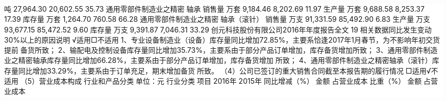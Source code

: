 吨
27,964.30
20,602.55
35.73
通用零部件制造业之精密
轴承
销售量
万套
9,184.46
8,202.69
11.97
生产量
万套
9,688.58
8,253.37
17.39
库存量
万套
1,264.70
760.58
66.28
通用零部件制造业之精密
轴承（滚针）
销售量
万支
91,331.59
85,492.90
6.83
生产量
万支
93,677.15
85,472.52
9.60
库存量
万支
9,391.87
7,046.31
33.29
创元科技股份有限公司2016年年度报告全文
19
相关数据同比发生变动30%以上的原因说明
√适用□不适用
1、专业设备制造业（设备）库存量同比增加72.85%，主要系恰逢2017年1月春节，为不影响年初交货提前
备货所致；
2、输配电及控制设备库存量同比增加35.73%，主要系由于部分产品订单增加，库存备货增加所致；
3、通用零部件制造业之精密轴承库存量同比增加66.28%，主要系由于部分产品订单增加，库存备货增加
所致；
4、通用零部件制造业之精密轴承（滚针）库存量同比增加33.29%，主要系由于订单充足，期末增加备货
所致。
（4）公司已签订的重大销售合同截至本报告期的履行情况
□适用√不适用
（5）营业成本构成
行业和产品分类
单位：元
行业分类
项目
2016年
2015年
同比增减（%）
金额
占营业成本
比重（%）
金额
占营业成本